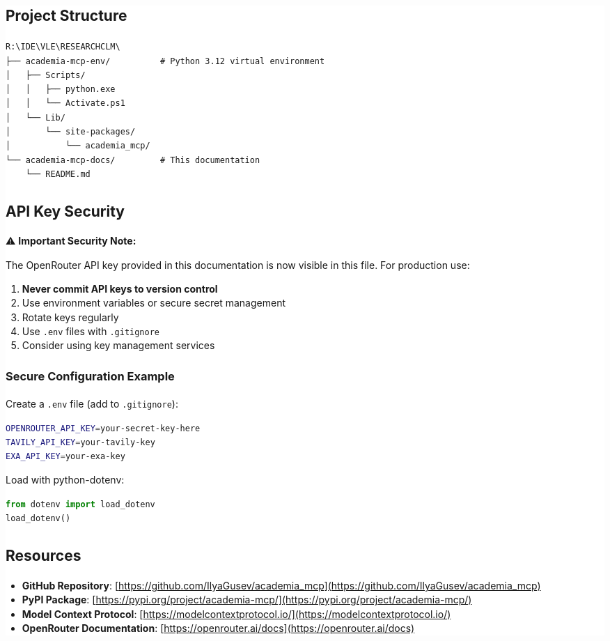 ## Project Structure

```
R:\IDE\VLE\RESEARCHCLM\
├── academia-mcp-env/          # Python 3.12 virtual environment
│   ├── Scripts/
│   │   ├── python.exe
│   │   └── Activate.ps1
│   └── Lib/
│       └── site-packages/
│           └── academia_mcp/
└── academia-mcp-docs/         # This documentation
    └── README.md
```

## API Key Security

⚠️ **Important Security Note:**

The OpenRouter API key provided in this documentation is now visible in this file. For production use:

1. **Never commit API keys to version control**
2. Use environment variables or secure secret management
3. Rotate keys regularly
4. Use `.env` files with `.gitignore`
5. Consider using key management services

### Secure Configuration Example

Create a `.env` file (add to `.gitignore`):

```sh
OPENROUTER_API_KEY=your-secret-key-here
TAVILY_API_KEY=your-tavily-key
EXA_API_KEY=your-exa-key
```

Load with python-dotenv:

```python
from dotenv import load_dotenv
load_dotenv()
```

## Resources

- **GitHub Repository**: [https://github.com/IlyaGusev/academia_mcp](https://github.com/IlyaGusev/academia_mcp)
- **PyPI Package**: [https://pypi.org/project/academia-mcp/](https://pypi.org/project/academia-mcp/)
- **Model Context Protocol**: [https://modelcontextprotocol.io/](https://modelcontextprotocol.io/)
- **OpenRouter Documentation**: [https://openrouter.ai/docs](https://openrouter.ai/docs)
